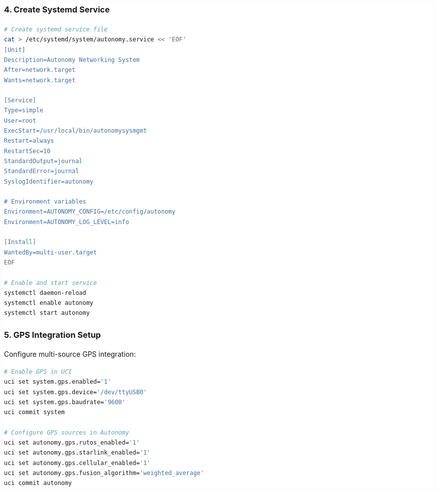 
### 4. Create Systemd Service

```bash
# Create systemd service file
cat > /etc/systemd/system/autonomy.service << 'EOF'
[Unit]
Description=Autonomy Networking System
After=network.target
Wants=network.target

[Service]
Type=simple
User=root
ExecStart=/usr/local/bin/autonomysysmgmt
Restart=always
RestartSec=10
StandardOutput=journal
StandardError=journal
SyslogIdentifier=autonomy

# Environment variables
Environment=AUTONOMY_CONFIG=/etc/config/autonomy
Environment=AUTONOMY_LOG_LEVEL=info

[Install]
WantedBy=multi-user.target
EOF

# Enable and start service
systemctl daemon-reload
systemctl enable autonomy
systemctl start autonomy
```

### 5. GPS Integration Setup

Configure multi-source GPS integration:

```bash
# Enable GPS in UCI
uci set system.gps.enabled='1'
uci set system.gps.device='/dev/ttyUSB0'
uci set system.gps.baudrate='9600'
uci commit system

# Configure GPS sources in Autonomy
uci set autonomy.gps.rutos_enabled='1'
uci set autonomy.gps.starlink_enabled='1'
uci set autonomy.gps.cellular_enabled='1'
uci set autonomy.gps.fusion_algorithm='weighted_average'
uci commit autonomy
```

